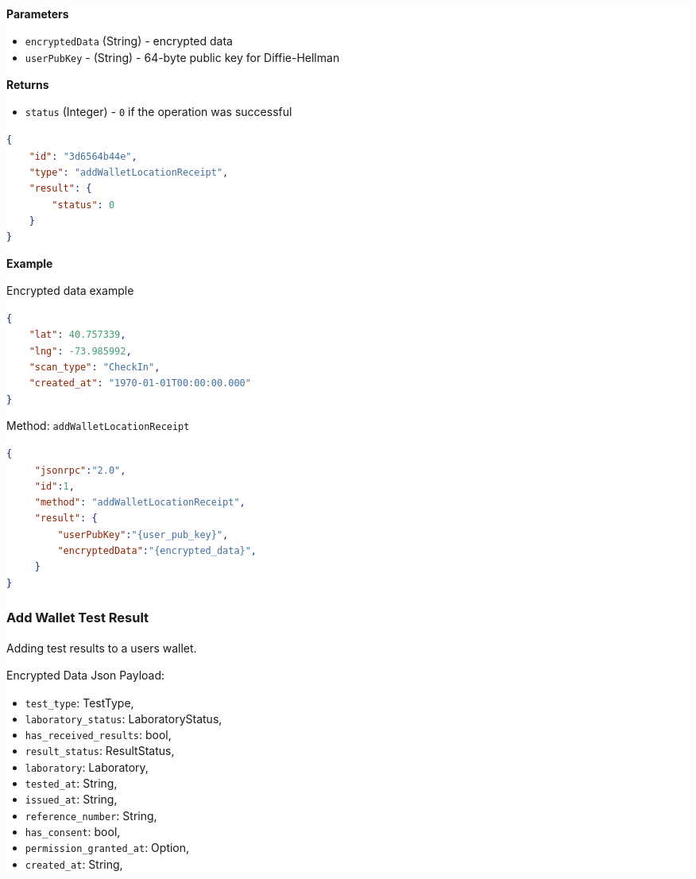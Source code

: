 **Parameters**

* `encryptedData` (String) - encrypted data
* `userPubKey` - (String) - 64-byte public key for Diffie-Hellman

**Returns**

* `status` (Integer) - `0` if the operation was successful

```json
{ 
	"id": "3d6564b44e",
	"type": "addWalletLocationReceipt",
	"result": {
	 	"status": 0 
	} 
}
```

**Example**

Encrypted data example

```json
{
	"lat": 40.757339,
	"lng": -73.985992,
	"scan_type": "CheckIn",
	"created_at": "1970-01-01T00:00:00.000"
}
```

Method: `addWalletLocationReceipt`
```json
{
	 "jsonrpc":"2.0",
	 "id":1, 
	 "method": "addWalletLocationReceipt",
	 "result": { 
		 "userPubKey":"{user_pub_key}",
		 "encryptedData":"{encrypted_data}",
	 }
}
```

### **Add Wallet Test Result**

Adding test results to a users wallet.

Encrypted Data Json Payload:

* `test_type`: TestType,
* `laboratory_status`: LaboratoryStatus,
* `has_received_results`: bool,
* `result_status`: ResultStatus,
* `laboratory`: Laboratory,
* `tested_at`: String,
* `issued_at`: String,
* `reference_number`: String,
* `has_consent`: bool,
* `permission_granted_at`: Option<String>,
* `created_at`: String,
